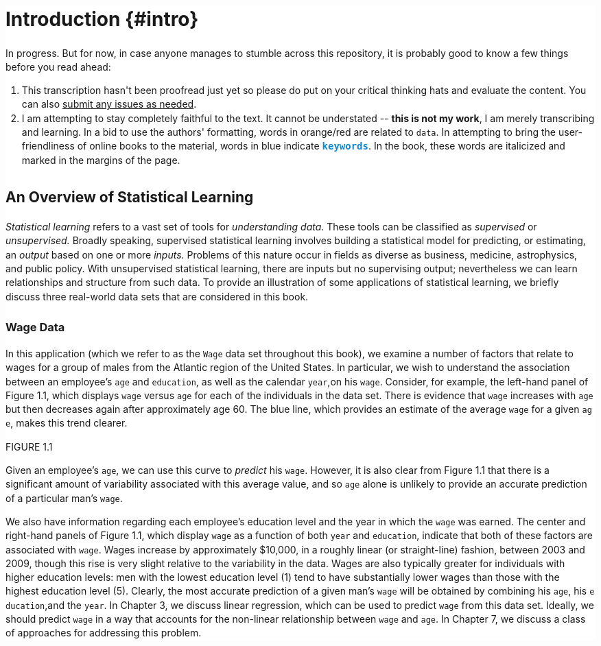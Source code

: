 # Introduction {#intro}

In progress. 
But for now, in case anyone manages to stumble across this repository, it is probably good to know a few things before you read ahead:

1. This transcription hasn't been proofread just yet so please do put on your critical thinking hats and evaluate the content. 
You can also [submit any issues as needed](https://github.com/MokeEire/BookdownISL/issues).
2. I am attempting to stay completely faithful to the text. 
It cannot be understated -- **this is not my work**, I am merely transcribing and learning. 
In a bid to use the authors' formatting, words in orange/red are related to `data`.
In attempting to bring the user-friendliness of online books to the material, words in blue indicate <strong><span style='font-family:monospace; color: #1188ce;'>keywords</span></strong>.
In the book, these words are italicized and marked in the margins of the page.

## An Overview of Statistical Learning

*Statistical learning* refers to a vast set of tools for *understanding data*.
These tools can be classified as *supervised* or *unsupervised.* Broadly speaking, supervised statistical learning involves building a statistical model for predicting, or estimating, an *output* based on one or more *inputs.*
Problems of this nature occur in fields as diverse as business, medicine, astrophysics, and public policy. 
With unsupervised statistical learning, there are inputs but
no supervising output; nevertheless we can learn relationships and structure from such data. 
To provide an illustration of some applications of statistical learning, we briefly discuss three real-world data sets that are considered in this book.

### Wage Data

In this application (which we refer to as the `Wage` data set throughout this book), we examine a number of factors that relate to wages for a group of males from the Atlantic region of the United States. 
In particular, we wish to understand the association between an employee’s `age` and `education`, as well as the calendar `year`,on his `wage`. Consider, for example, the left-hand panel of Figure 1.1, which displays `wage` versus `age` for each of the individuals in the data set. 
There is evidence that `wage` increases with `age` but then decreases again after approximately age 60.
The blue line, which provides an estimate of the average `wage` for a given `age`, makes this trend clearer.

FIGURE 1.1

Given an employee’s `age`, we can use this curve to *predict* his `wage`. However, it is also clear from Figure 1.1 that there is a signiﬁcant amount of variability associated with this average value, and so `age` alone is unlikely to provide an accurate prediction of a particular man’s `wage`.

We also have information regarding each employee’s education level and the year in which the `wage` was earned. 
The center and right-hand panels of Figure 1.1, which display `wage` as a function of both `year` and `education`, indicate that both of these factors are associated with `wage`.
Wages increase by approximately $10,000, in a roughly linear (or straight-line) fashion, between 2003 and 2009, though this rise is very slight relative to the variability in the data. 
Wages are also typically greater for individuals with higher education levels: men with the lowest education level (1) tend to
have substantially lower wages than those with the highest education level (5). 
Clearly, the most accurate prediction of a given man’s `wage` will be obtained by combining his `age`, his `education`,and the `year`.
In Chapter 3, we discuss linear regression, which can be used to predict `wage` from this data set. 
Ideally, we should predict `wage` in a way that accounts for the non-linear relationship between `wage` and `age`. 
In Chapter 7, we discuss a class of approaches for addressing this problem.
